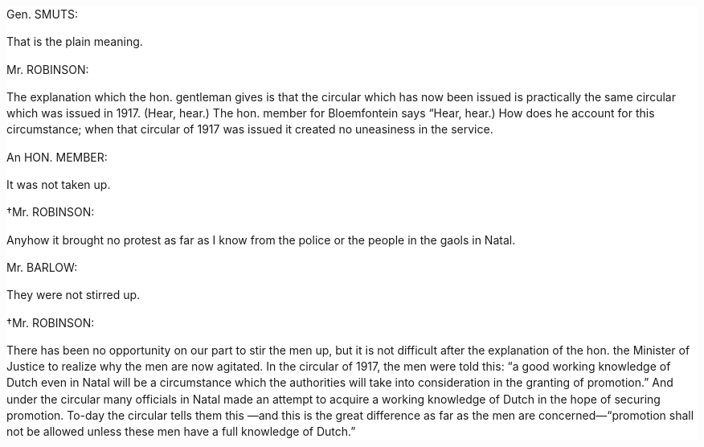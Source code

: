 </speech>

<speech by="#smuts">

<from>Gen. <person refersTo="hansard_za">SMUTS</person>:</from>

<p>That is the plain meaning.</p>

</speech>

<speech by="#robinson">

<from>Mr. <person refersTo="hansard_za">ROBINSON</person>:</from>

<p>The explanation which the hon. gentleman gives is that the circular which has now been issued is practically the same circular which was issued in 1917. (Hear, hear.) The hon. member for Bloemfontein says &#x201C;Hear, hear.) How does he account for this circumstance; when that circular of 1917 was issued it created no uneasiness in the service.</p>

</speech>

<speech by="#hon_member">

<from>An <person refersTo="hansard_za">HON. MEMBER</person>:</from>

<p>It was not taken up.</p>

</speech>

<speech by="#robinson">

<from>&#x2020;Mr. <person refersTo="hansard_za">ROBINSON</person>:</from>

<p>Anyhow it brought no protest as far as I know from the police or the people in the gaols in Natal.</p>

</speech>

<speech by="#barlow">

<from>Mr. <person refersTo="hansard_za">BARLOW</person>:</from>

<p>They were not stirred up.</p>

</speech>

<speech by="#robinson">

<from>&#x2020;Mr. <person refersTo="hansard_za">ROBINSON</person>:</from>

<p>There has been no opportunity on our part to stir the men up, but it is not difficult after the explanation of the hon. the Minister of Justice to realize why the <span class="col_497-498" refersTo="page_0329"/>men are now agitated. In the circular of 1917, the men were told this: &#x201C;a good working knowledge of Dutch even in Natal will be a circumstance which the authorities will take into consideration in the granting of promotion.&#x201D; And under the circular many officials in Natal made an attempt to acquire a working knowledge of Dutch in the hope of securing promotion. To-day the circular tells them this &#x2014;and this is the great difference as far as the men are concerned&#x2014;&#x201C;promotion shall not be allowed unless these men have a full knowledge of Dutch.&#x201D;</p>

</speech>
